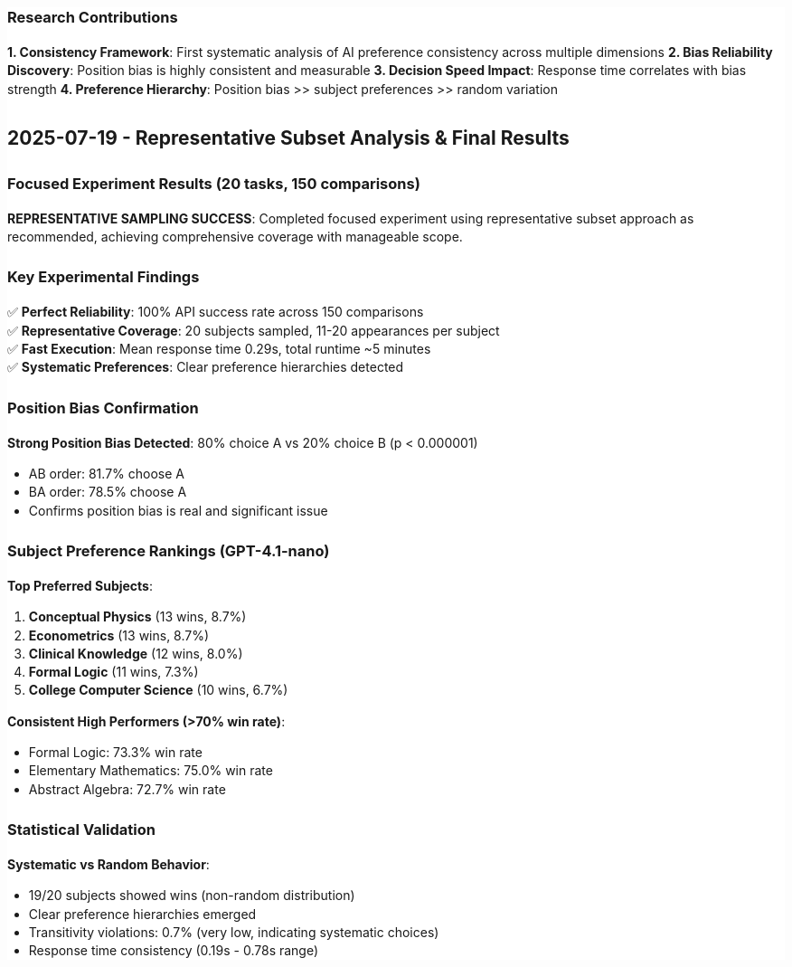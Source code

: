 ### Research Contributions

**1. Consistency Framework**: First systematic analysis of AI preference consistency across multiple dimensions
**2. Bias Reliability Discovery**: Position bias is highly consistent and measurable
**3. Decision Speed Impact**: Response time correlates with bias strength
**4. Preference Hierarchy**: Position bias >> subject preferences >> random variation

## 2025-07-19 - Representative Subset Analysis & Final Results

### Focused Experiment Results (20 tasks, 150 comparisons)

**REPRESENTATIVE SAMPLING SUCCESS**: Completed focused experiment using representative subset approach as recommended, achieving comprehensive coverage with manageable scope.

### Key Experimental Findings

✅ **Perfect Reliability**: 100% API success rate across 150 comparisons  
✅ **Representative Coverage**: 20 subjects sampled, 11-20 appearances per subject  
✅ **Fast Execution**: Mean response time 0.29s, total runtime ~5 minutes  
✅ **Systematic Preferences**: Clear preference hierarchies detected  

### Position Bias Confirmation

**Strong Position Bias Detected**: 80% choice A vs 20% choice B (p < 0.000001)
- AB order: 81.7% choose A  
- BA order: 78.5% choose A
- Confirms position bias is real and significant issue

### Subject Preference Rankings (GPT-4.1-nano)

**Top Preferred Subjects**:
1. **Conceptual Physics** (13 wins, 8.7%)
2. **Econometrics** (13 wins, 8.7%) 
3. **Clinical Knowledge** (12 wins, 8.0%)
4. **Formal Logic** (11 wins, 7.3%)
5. **College Computer Science** (10 wins, 6.7%)

**Consistent High Performers (>70% win rate)**:
- Formal Logic: 73.3% win rate
- Elementary Mathematics: 75.0% win rate  
- Abstract Algebra: 72.7% win rate

### Statistical Validation

**Systematic vs Random Behavior**: 
- 19/20 subjects showed wins (non-random distribution)
- Clear preference hierarchies emerged
- Transitivity violations: 0.7% (very low, indicating systematic choices)
- Response time consistency (0.19s - 0.78s range)
